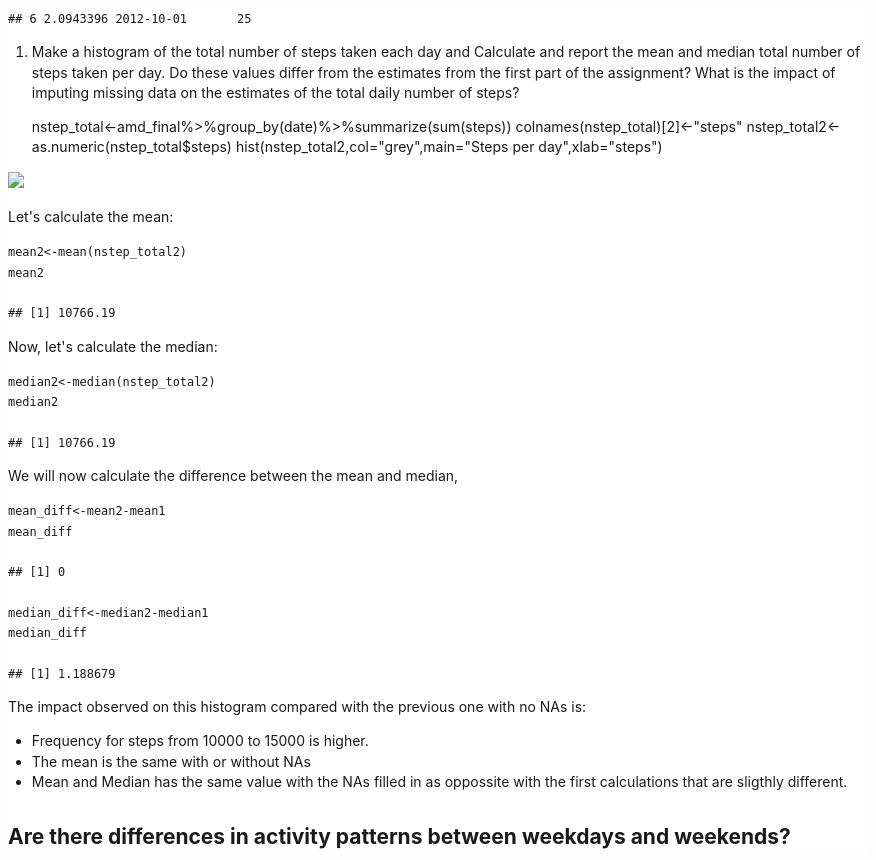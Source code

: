    ## 6 2.0943396 2012-10-01       25

1.  Make a histogram of the total number of steps taken each day and
    Calculate and report the mean and median total number of steps taken
    per day. Do these values differ from the estimates from the first
    part of the assignment? What is the impact of imputing missing data
    on the estimates of the total daily number of steps?



    nstep_total<-amd_final%>%group_by(date)%>%summarize(sum(steps))
    colnames(nstep_total)[2]<-"steps"
    nstep_total2<-as.numeric(nstep_total$steps)
    hist(nstep_total2,col="grey",main="Steps per day",xlab="steps")

![](PA1_template_files/figure-markdown_strict/unnamed-chunk-13-1.png)

Let's calculate the mean:

    mean2<-mean(nstep_total2)
    mean2

    ## [1] 10766.19

Now, let's calculate the median:

    median2<-median(nstep_total2)
    median2

    ## [1] 10766.19

We will now calculate the difference between the mean and median,

    mean_diff<-mean2-mean1
    mean_diff

    ## [1] 0

    median_diff<-median2-median1
    median_diff

    ## [1] 1.188679

The impact observed on this histogram compared with the previous one
with no NAs is:

-   Frequency for steps from 10000 to 15000 is higher.
-   The mean is the same with or without NAs
-   Mean and Median has the same value with the NAs filled in as
    oppossite with the first calculations that are sligthly different.

Are there differences in activity patterns between weekdays and weekends?
-------------------------------------------------------------------------
